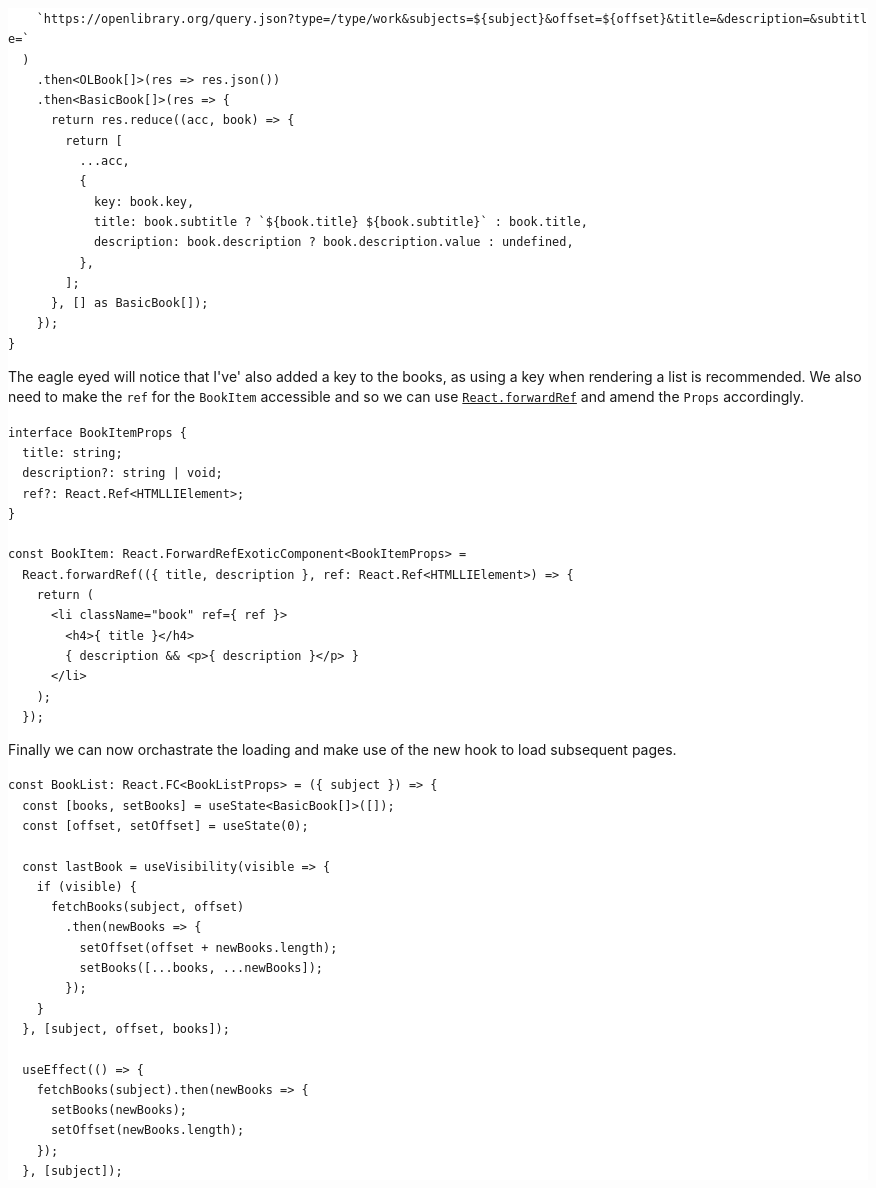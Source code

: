 ```tsx
    `https://openlibrary.org/query.json?type=/type/work&subjects=${subject}&offset=${offset}&title=&description=&subtitle=`
  )
    .then<OLBook[]>(res => res.json())
    .then<BasicBook[]>(res => {
      return res.reduce((acc, book) => {
        return [
          ...acc,
          {
            key: book.key,
            title: book.subtitle ? `${book.title} ${book.subtitle}` : book.title,
            description: book.description ? book.description.value : undefined,
          },
        ];
      }, [] as BasicBook[]);
    });
}
```

The eagle eyed will notice that I've' also added a key to the books, as using a key when rendering a list is recommended. We also need to make the `ref` for the `BookItem` accessible and so we can use [`React.forwardRef`][forwardref] and amend the `Props` accordingly.

```tsx
interface BookItemProps {
  title: string;
  description?: string | void;
  ref?: React.Ref<HTMLLIElement>;
}

const BookItem: React.ForwardRefExoticComponent<BookItemProps> =
  React.forwardRef(({ title, description }, ref: React.Ref<HTMLLIElement>) => {
    return (
      <li className="book" ref={ ref }>
        <h4>{ title }</h4>
        { description && <p>{ description }</p> }
      </li>
    );
  });
```

Finally we can now orchastrate the loading and make use of the new hook to load subsequent pages.

```tsx
const BookList: React.FC<BookListProps> = ({ subject }) => {
  const [books, setBooks] = useState<BasicBook[]>([]);
  const [offset, setOffset] = useState(0);

  const lastBook = useVisibility(visible => {
    if (visible) {
      fetchBooks(subject, offset)
        .then(newBooks => {
          setOffset(offset + newBooks.length);
          setBooks([...books, ...newBooks]);
        });
    }
  }, [subject, offset, books]);

  useEffect(() => {
    fetchBooks(subject).then(newBooks => {
      setBooks(newBooks);
      setOffset(newBooks.length);
    });
  }, [subject]);

```

[0]: https://developer.mozilla.org/en-US/docs/Web/API/IntersectionObserver
[1]: https://openlibrary.org/
[forwardref]: https://reactjs.org/docs/forwarding-refs.html
[useref]: https://reactjs.org/docs/hooks-reference.html#useref
[usecallback]: https://reactjs.org/docs/hooks-reference.html#usecallback
[usestate]: https://reactjs.org/docs/hooks-reference.html#usestate
[useeffect]: https://reactjs.org/docs/hooks-reference.html#useeffect
[project]: https://github.com/dcoxall/react-book-list